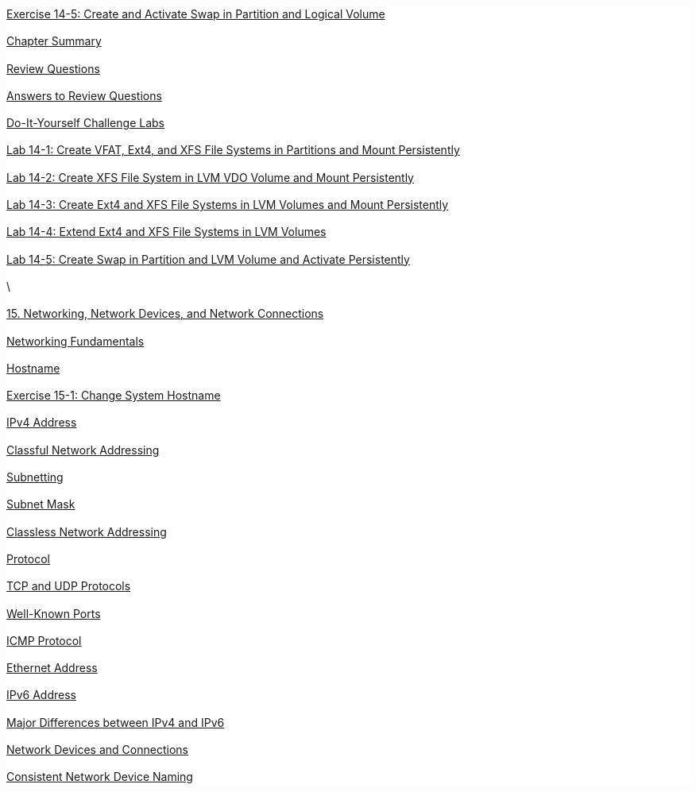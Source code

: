 [Exercise 14-5: Create and Activate Swap in Partition and Logical
Volume](#chapter0453.html)

[Chapter Summary](#chapter0454.html)

[Review Questions](#chapter0455.html)

[Answers to Review Questions](#chapter0456.html)

[Do-It-Yourself Challenge Labs](#chapter0457.html)

[Lab 14-1: Create VFAT, Ext4, and XFS File Systems in Partitions and
Mount Persistently](#chapter0458.html)

[Lab 14-2: Create XFS File System in LVM VDO Volume and Mount
Persistently](#chapter0459.html)

[Lab 14-3: Create Ext4 and XFS File Systems in LVM Volumes and Mount
Persistently](#chapter0460.html)

[Lab 14-4: Extend Ext4 and XFS File Systems in LVM
Volumes](#chapter0461.html)

[Lab 14-5: Create Swap in Partition and LVM Volume and Activate
Persistently](#chapter0462.html)

\

[15. Networking, Network Devices, and Network
Connections](#chapter0463.html)

[Networking Fundamentals](#chapter0464.html)

[Hostname](#chapter0465.html)

[Exercise 15-1: Change System Hostname](#chapter0466.html)

[IPv4 Address](#chapter0467.html)

[Classful Network Addressing](#chapter0468.html)

[Subnetting](#chapter0469.html)

[Subnet Mask](#chapter0470.html)

[Classless Network Addressing](#chapter0471.html)

[Protocol](#chapter0472.html)

[TCP and UDP Protocols](#chapter0473.html)

[Well-Known Ports](#chapter0474.html)

[ICMP Protocol](#chapter0475.html)

[Ethernet Address](#chapter0476.html)

[IPv6 Address](#chapter0477.html)

[Major Differences between IPv4 and IPv6](#chapter0478.html)

[Network Devices and Connections](#chapter0479.html)

[Consistent Network Device Naming](#chapter0480.html)
